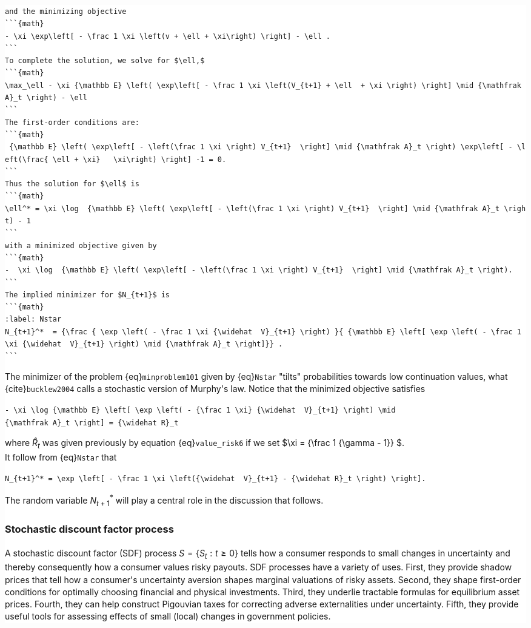 ````{prf:remark}
and the minimizing objective
```{math}
- \xi \exp\left[ - \frac 1 \xi \left(v + \ell + \xi\right) \right] - \ell .  
```
To complete the solution, we solve for $\ell,$
```{math}
\max_\ell - \xi {\mathbb E} \left( \exp\left[ - \frac 1 \xi \left(V_{t+1} + \ell  + \xi \right) \right] \mid {\mathfrak A}_t \right) - \ell 
```
The first-order conditions are:
```{math}
 {\mathbb E} \left( \exp\left[ - \left(\frac 1 \xi \right) V_{t+1}  \right] \mid {\mathfrak A}_t \right) \exp\left[ - \left(\frac{ \ell + \xi}   \xi\right) \right] -1 = 0.
```
Thus the solution for $\ell$ is
```{math}
\ell^* = \xi \log  {\mathbb E} \left( \exp\left[ - \left(\frac 1 \xi \right) V_{t+1}  \right] \mid {\mathfrak A}_t \right) - 1
```
with a minimized objective given by
```{math}
-  \xi \log  {\mathbb E} \left( \exp\left[ - \left(\frac 1 \xi \right) V_{t+1}  \right] \mid {\mathfrak A}_t \right).
```
The implied minimizer for $N_{t+1}$ is 
```{math} 
:label: Nstar
N_{t+1}^*  = {\frac { \exp \left( - \frac 1 \xi {\widehat  V}_{t+1} \right) }{ {\mathbb E} \left[ \exp \left( - \frac 1 \xi {\widehat  V}_{t+1} \right) \mid {\mathfrak A}_t \right]}} .
```
````

The minimizer of the problem {eq}`minproblem101` given by {eq}`Nstar`
"tilts" probabilities towards low continuation values, what {cite}`bucklew2004` calls a stochastic version of Murphy's law. Notice that the minimized objective satisfies
```{math}
- \xi \log {\mathbb E} \left[ \exp \left( - {\frac 1 \xi} {\widehat  V}_{t+1} \right) \mid
{\mathfrak A}_t \right] = {\widehat R}_t 
```
where ${\widehat  R}_t$ was given previously by equation {eq}`value_risk6` if we set $\xi = {\frac 1 {\gamma - 1}} $.   
It follow from {eq}`Nstar` that 
```{math}
N_{t+1}^* = \exp \left[ - \frac 1 \xi \left({\widehat  V}_{t+1} - {\widehat R}_t \right) \right].
```

The random variable $N_{t+1}^*$ will play a central role in the discussion that follows.  


### Stochastic discount factor process

A stochastic discount factor (SDF) process $S = \{ S_t : t \ge 0 \}$ tells how a consumer responds to small changes in uncertainty and thereby consequently how a consumer values risky payouts. SDF processes have a variety of uses. First, they provide shadow prices that tell how a consumer's uncertainty aversion shapes marginal valuations of risky assets. Second, they shape first-order conditions for optimally choosing financial and physical investments. Third, they underlie tractable formulas for equilibrium asset prices. Fourth, they can help construct Pigouvian taxes for correcting adverse externalities under uncertainty. Fifth, they provide useful tools for assessing effects of small (local) changes in government policies.


[^local]: In general, this exponential martingale formula produces a local martingale with conditional expectations that might decline over time.  There are a variety of sufficient conditions that may be checked to verify that the constructed process is actually a martingale with unit expectation.
[^footnote_LombardoUhlig]: {cite}`LombardoUhlig:2018` provides a discussion of how their approach builds on more general perturbation methods as discussed by {cite}`Holmes:2012` and {cite}`Judd:1998`.
[^footnote1]: See, for instance, {cite}`schmitt2004solving`.
[^pohl]: {cite}`PohlSchmeddersWilms:2018` provide examples of when log-linear or local methods of computation fail to provide good approximations.
